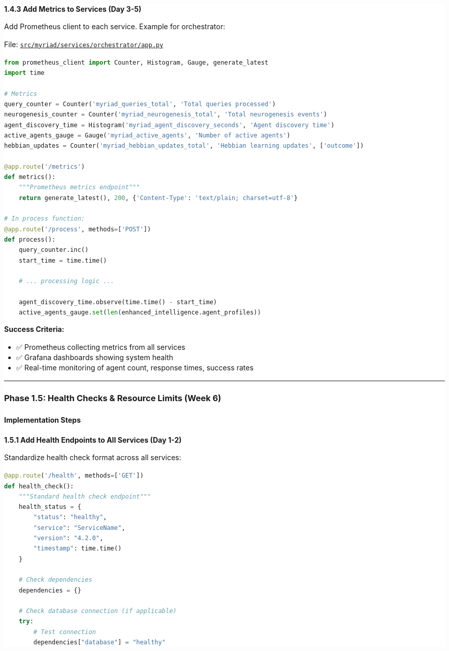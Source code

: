 **1.4.3 Add Metrics to Services (Day 3-5)**

Add Prometheus client to each service. Example for orchestrator:

File: [`src/myriad/services/orchestrator/app.py`](../../src/myriad/services/orchestrator/app.py:1)

```python
from prometheus_client import Counter, Histogram, Gauge, generate_latest
import time

# Metrics
query_counter = Counter('myriad_queries_total', 'Total queries processed')
neurogenesis_counter = Counter('myriad_neurogenesis_total', 'Total neurogenesis events')
agent_discovery_time = Histogram('myriad_agent_discovery_seconds', 'Agent discovery time')
active_agents_gauge = Gauge('myriad_active_agents', 'Number of active agents')
hebbian_updates = Counter('myriad_hebbian_updates_total', 'Hebbian learning updates', ['outcome'])

@app.route('/metrics')
def metrics():
    """Prometheus metrics endpoint"""
    return generate_latest(), 200, {'Content-Type': 'text/plain; charset=utf-8'}

# In process function:
@app.route('/process', methods=['POST'])
def process():
    query_counter.inc()
    start_time = time.time()
    
    # ... processing logic ...
    
    agent_discovery_time.observe(time.time() - start_time)
    active_agents_gauge.set(len(enhanced_intelligence.agent_profiles))
```

**Success Criteria:**

- ✅ Prometheus collecting metrics from all services
- ✅ Grafana dashboards showing system health
- ✅ Real-time monitoring of agent count, response times, success rates

---

### Phase 1.5: Health Checks & Resource Limits (Week 6)

#### Implementation Steps

**1.5.1 Add Health Endpoints to All Services (Day 1-2)**

Standardize health check format across all services:

```python
@app.route('/health', methods=['GET'])
def health_check():
    """Standard health check endpoint"""
    health_status = {
        "status": "healthy",
        "service": "ServiceName",
        "version": "4.2.0",
        "timestamp": time.time()
    }
    
    # Check dependencies
    dependencies = {}
    
    # Check database connection (if applicable)
    try:
        # Test connection
        dependencies["database"] = "healthy"
```